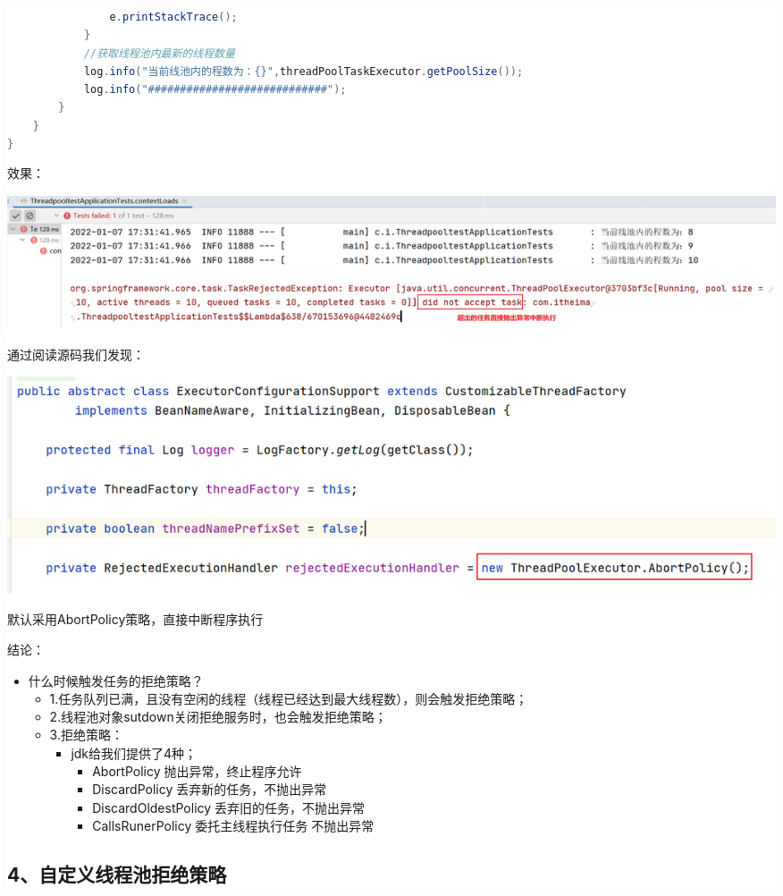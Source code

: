 ~~~java
                e.printStackTrace();
            }
            //获取线程池内最新的线程数量
            log.info("当前线池内的程数为：{}",threadPoolTaskExecutor.getPoolSize());
            log.info("############################");
        }
    }
}
~~~

效果：

![image-20220107173328287](./assets/image-20220107173328287.png)

通过阅读源码我们发现：

![image-20220107173539283](./assets/image-20220107173539283.png)

默认采用AbortPolicy策略，直接中断程序执行

结论：

- 什么时候触发任务的拒绝策略？
  - 1.任务队列已满，且没有空闲的线程（线程已经达到最大线程数），则会触发拒绝策略；
  - 2.线程池对象sutdown关闭拒绝服务时，也会触发拒绝策略；
  - 3.拒绝策略：
    - jdk给我们提供了4种；
      - AbortPolicy 抛出异常，终止程序允许
      - DiscardPolicy 丢弃新的任务，不抛出异常
      - DiscardOldestPolicy 丢弃旧的任务，不抛出异常
      - CallsRunerPolicy 委托主线程执行任务 不抛出异常


## 4、自定义线程池拒绝策略
